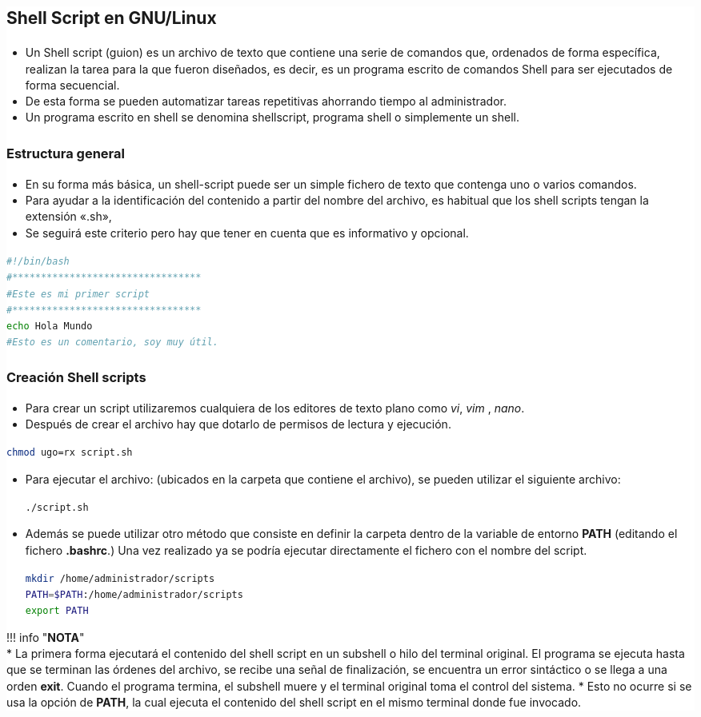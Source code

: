 ## Shell Script en GNU/Linux

* Un Shell script (guion) es un archivo de texto que contiene una serie de comandos que, ordenados de forma específica, realizan la tarea para la que fueron diseñados, es decir, es un programa escrito de comandos Shell para ser ejecutados de forma secuencial.
* De esta forma se pueden automatizar tareas repetitivas ahorrando tiempo al administrador.
* Un programa escrito en shell se denomina shellscript, programa shell o simplemente un shell.

### Estructura general

* En su forma más básica, un shell-script puede ser un simple fichero de texto que contenga uno o varios comandos.
* Para ayudar a la identificación del contenido a partir del nombre del archivo, es habitual que los shell scripts tengan la extensión «.sh»,
* Se seguirá este criterio pero hay que tener en cuenta que es informativo y opcional.

``` bash
#!/bin/bash
#*********************************
#Este es mi primer script
#*********************************
echo Hola Mundo
#Esto es un comentario, soy muy útil.
```

### Creación Shell scripts

* Para crear un script utilizaremos cualquiera de los editores de texto plano como *vi*, *vim* , *nano*.
* Después de crear el archivo hay que dotarlo de permisos de lectura y ejecución. 

``` bash
chmod ugo=rx script.sh
```

* Para ejecutar el archivo: (ubicados en la carpeta que contiene el archivo), se pueden utilizar el siguiente archivo:

    ``` bash
    ./script.sh
    ```

* Además se puede utilizar otro método que consiste en definir la carpeta dentro de la variable de entorno **PATH** (editando el fichero **.bashrc**.) Una vez realizado ya se podría ejecutar directamente el fichero con el nombre del script.

    ``` bash
    mkdir /home/administrador/scripts
    PATH=$PATH:/home/administrador/scripts
    export PATH
    ```

!!! info "**NOTA**"        
    * La primera forma ejecutará el contenido del shell script en un subshell o hilo del terminal original. El programa se ejecuta hasta que se terminan las órdenes del archivo, se recibe una señal de finalización, se encuentra un error sintáctico o se llega a una orden **exit**. Cuando el programa termina, el subshell muere y el terminal original toma el control del sistema. 
    * Esto no ocurre si se usa la opción de **PATH**, la cual ejecuta el contenido del shell script en el mismo terminal donde fue invocado.
